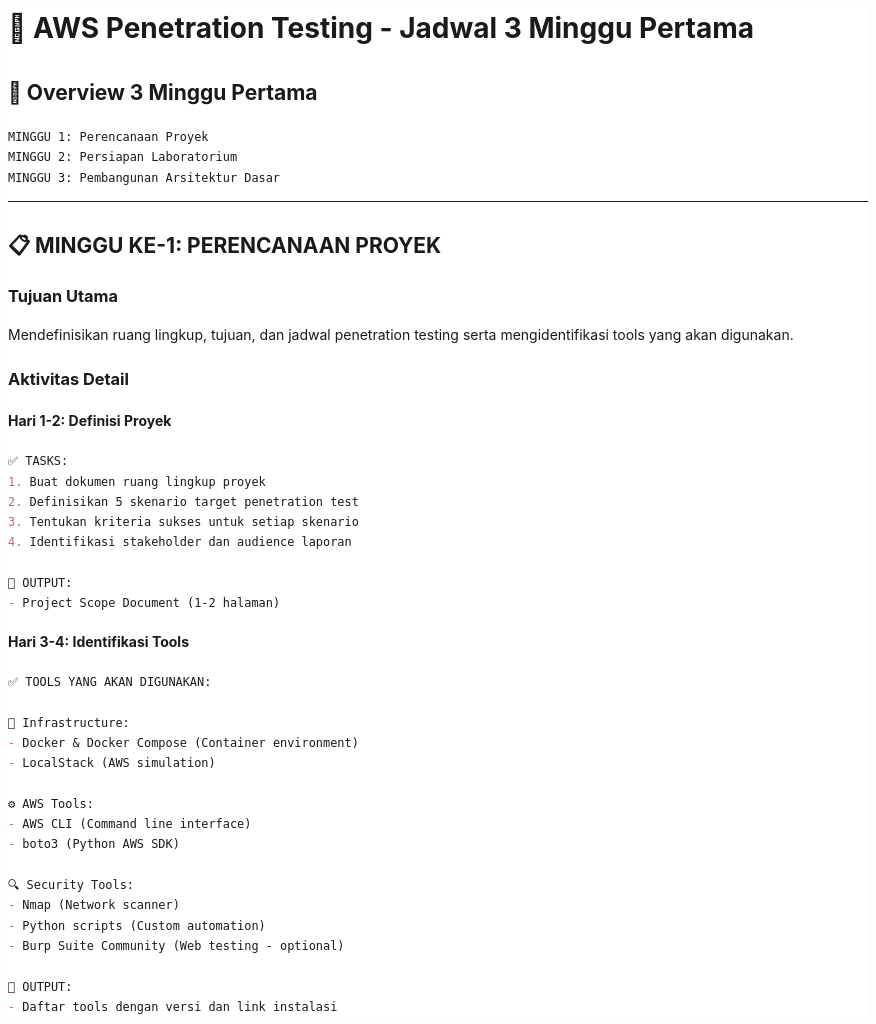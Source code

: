 # 📅 AWS Penetration Testing - Jadwal 3 Minggu Pertama

## 🎯 Overview 3 Minggu Pertama

```
MINGGU 1: Perencanaan Proyek
MINGGU 2: Persiapan Laboratorium  
MINGGU 3: Pembangunan Arsitektur Dasar
```

---

## 📋 MINGGU KE-1: PERENCANAAN PROYEK

### **Tujuan Utama**
Mendefinisikan ruang lingkup, tujuan, dan jadwal penetration testing serta mengidentifikasi tools yang akan digunakan.

### **Aktivitas Detail**

#### **Hari 1-2: Definisi Proyek**
```markdown
✅ TASKS:
1. Buat dokumen ruang lingkup proyek
2. Definisikan 5 skenario target penetration test
3. Tentukan kriteria sukses untuk setiap skenario
4. Identifikasi stakeholder dan audience laporan

📝 OUTPUT:
- Project Scope Document (1-2 halaman)
```

#### **Hari 3-4: Identifikasi Tools**
```markdown
✅ TOOLS YANG AKAN DIGUNAKAN:

🔧 Infrastructure:
- Docker & Docker Compose (Container environment)
- LocalStack (AWS simulation)

⚙️ AWS Tools:
- AWS CLI (Command line interface)
- boto3 (Python AWS SDK)

🔍 Security Tools:
- Nmap (Network scanner)
- Python scripts (Custom automation)
- Burp Suite Community (Web testing - optional)

📝 OUTPUT:
- Daftar tools dengan versi dan link instalasi
```
